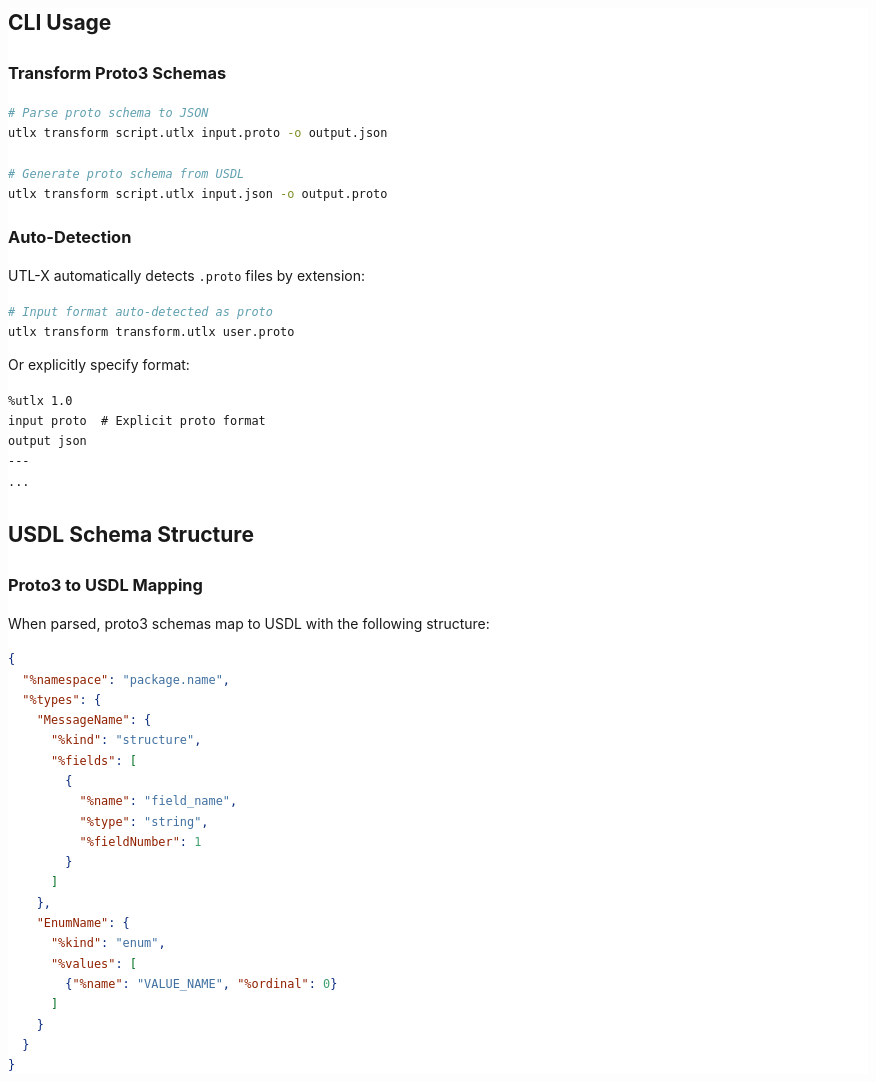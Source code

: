 ## CLI Usage

### Transform Proto3 Schemas

```bash
# Parse proto schema to JSON
utlx transform script.utlx input.proto -o output.json

# Generate proto schema from USDL
utlx transform script.utlx input.json -o output.proto
```

### Auto-Detection

UTL-X automatically detects `.proto` files by extension:

```bash
# Input format auto-detected as proto
utlx transform transform.utlx user.proto
```

Or explicitly specify format:

```utlx
%utlx 1.0
input proto  # Explicit proto format
output json
---
...
```

## USDL Schema Structure

### Proto3 to USDL Mapping

When parsed, proto3 schemas map to USDL with the following structure:

```json
{
  "%namespace": "package.name",
  "%types": {
    "MessageName": {
      "%kind": "structure",
      "%fields": [
        {
          "%name": "field_name",
          "%type": "string",
          "%fieldNumber": 1
        }
      ]
    },
    "EnumName": {
      "%kind": "enum",
      "%values": [
        {"%name": "VALUE_NAME", "%ordinal": 0}
      ]
    }
  }
}
```
